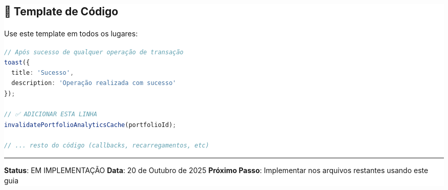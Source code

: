 ## 📝 Template de Código

Use este template em todos os lugares:

```typescript
// Após sucesso de qualquer operação de transação
toast({
  title: 'Sucesso',
  description: 'Operação realizada com sucesso'
});

// ✅ ADICIONAR ESTA LINHA
invalidatePortfolioAnalyticsCache(portfolioId);

// ... resto do código (callbacks, recarregamentos, etc)
```

---

**Status**: EM IMPLEMENTAÇÃO
**Data**: 20 de Outubro de 2025
**Próximo Passo**: Implementar nos arquivos restantes usando este guia

